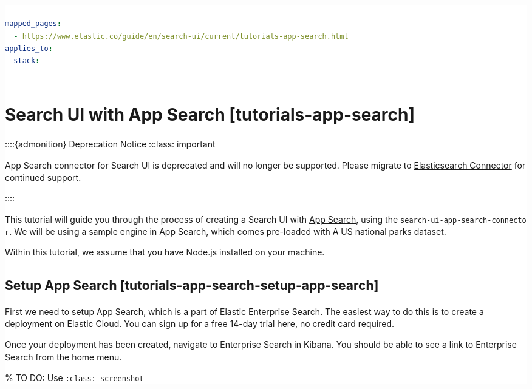 ```yaml
---
mapped_pages:
  - https://www.elastic.co/guide/en/search-ui/current/tutorials-app-search.html
applies_to:
  stack:
---
```


# Search UI with App Search [tutorials-app-search]

::::{admonition} Deprecation Notice
:class: important

App Search connector for Search UI is deprecated and will no longer be supported. Please migrate to [Elasticsearch Connector](/reference/api-connectors-elasticsearch.md) for continued support.

::::

This tutorial will guide you through the process of creating a Search UI with [App Search](https://elastic.co/app-search), using the `search-ui-app-search-connector`. We will be using a sample engine in App Search, which comes pre-loaded with A US national parks dataset.

Within this tutorial, we assume that you have Node.js installed on your machine.

## Setup App Search [tutorials-app-search-setup-app-search]

First we need to setup App Search, which is a part of [Elastic Enterprise Search](https://elastic.co/enterprise-search). The easiest way to do this is to create a deployment on [Elastic Cloud](https://elastic.co/cloud). You can sign up for a free 14-day trial [here](https://cloud.elastic.co/register), no credit card required.

Once your deployment has been created, navigate to Enterprise Search in Kibana. You should be able to see a link to Enterprise Search from the home menu.

% TO DO: Use `:class: screenshot`